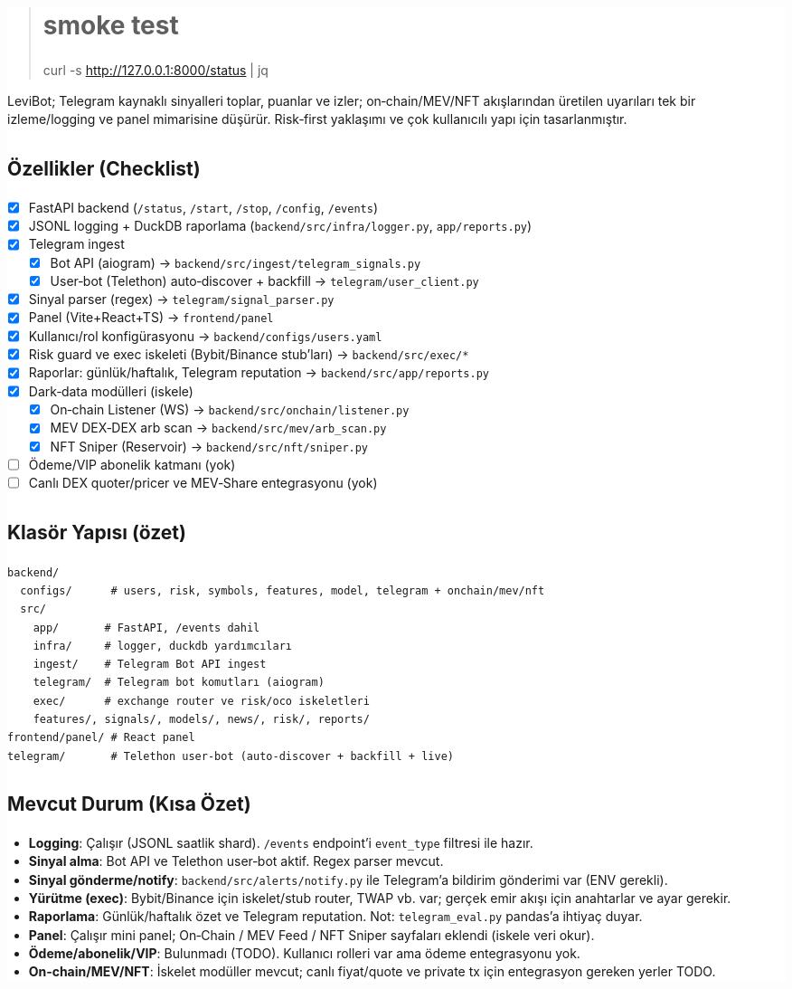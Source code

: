 > # smoke test
> curl -s http://127.0.0.1:8000/status | jq
> ```

LeviBot; Telegram kaynaklı sinyalleri toplar, puanlar ve izler; on‑chain/MEV/NFT akışlarından üretilen uyarıları tek bir izleme/logging ve panel mimarisine düşürür. Risk‑first yaklaşımı ve çok kullanıcılı yapı için tasarlanmıştır.

## Özellikler (Checklist)

- [x] FastAPI backend (`/status`, `/start`, `/stop`, `/config`, `/events`)
- [x] JSONL logging + DuckDB raporlama (`backend/src/infra/logger.py`, `app/reports.py`)
- [x] Telegram ingest
  - [x] Bot API (aiogram) → `backend/src/ingest/telegram_signals.py`
  - [x] User‑bot (Telethon) auto‑discover + backfill → `telegram/user_client.py`
- [x] Sinyal parser (regex) → `telegram/signal_parser.py`
- [x] Panel (Vite+React+TS) → `frontend/panel`
- [x] Kullanıcı/rol konfigürasyonu → `backend/configs/users.yaml`
- [x] Risk guard ve exec iskeleti (Bybit/Binance stub’ları) → `backend/src/exec/*`
- [x] Raporlar: günlük/haftalık, Telegram reputation → `backend/src/app/reports.py`
- [x] Dark‑data modülleri (iskele)
  - [x] On‑chain Listener (WS) → `backend/src/onchain/listener.py`
  - [x] MEV DEX‑DEX arb scan → `backend/src/mev/arb_scan.py`
  - [x] NFT Sniper (Reservoir) → `backend/src/nft/sniper.py`
- [ ] Ödeme/VIP abonelik katmanı (yok)
- [ ] Canlı DEX quoter/pricer ve MEV‑Share entegrasyonu (yok)

## Klasör Yapısı (özet)

```
backend/
  configs/      # users, risk, symbols, features, model, telegram + onchain/mev/nft
  src/
    app/       # FastAPI, /events dahil
    infra/     # logger, duckdb yardımcıları
    ingest/    # Telegram Bot API ingest
    telegram/  # Telegram bot komutları (aiogram)
    exec/      # exchange router ve risk/oco iskeletleri
    features/, signals/, models/, news/, risk/, reports/
frontend/panel/ # React panel
telegram/       # Telethon user‑bot (auto‑discover + backfill + live)
```

## Mevcut Durum (Kısa Özet)

- **Logging**: Çalışır (JSONL saatlik shard). `/events` endpoint’i `event_type` filtresi ile hazır.
- **Sinyal alma**: Bot API ve Telethon user‑bot aktif. Regex parser mevcut.
- **Sinyal gönderme/notify**: `backend/src/alerts/notify.py` ile Telegram’a bildirim gönderimi var (ENV gerekli).
- **Yürütme (exec)**: Bybit/Binance için iskelet/stub router, TWAP vb. var; gerçek emir akışı için anahtarlar ve ayar gerekir.
- **Raporlama**: Günlük/haftalık özet ve Telegram reputation. Not: `telegram_eval.py` pandas’a ihtiyaç duyar.
- **Panel**: Çalışır mini panel; On‑Chain / MEV Feed / NFT Sniper sayfaları eklendi (iskele veri okur).
- **Ödeme/abonelik/VIP**: Bulunmadı (TODO). Kullanıcı rolleri var ama ödeme entegrasyonu yok.
- **On‑chain/MEV/NFT**: İskelet modüller mevcut; canlı fiyat/quote ve private tx için entegrasyon gereken yerler TODO.
